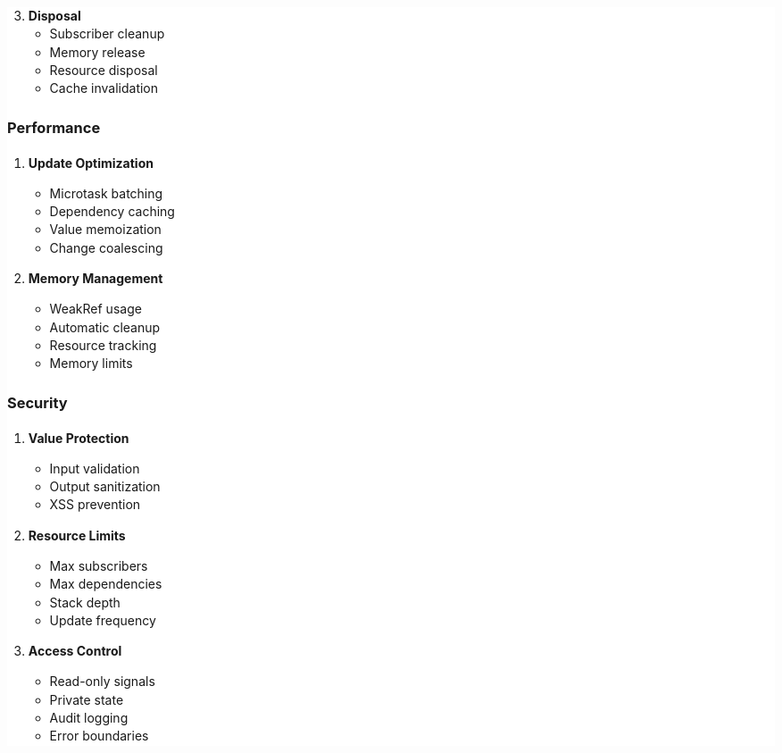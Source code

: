 3. **Disposal**
   - Subscriber cleanup
   - Memory release
   - Resource disposal
   - Cache invalidation

### Performance

1. **Update Optimization**

   - Microtask batching
   - Dependency caching
   - Value memoization
   - Change coalescing

2. **Memory Management**
   - WeakRef usage
   - Automatic cleanup
   - Resource tracking
   - Memory limits

### Security

1. **Value Protection**

   - Input validation
   - Output sanitization
   - XSS prevention

2. **Resource Limits**

   - Max subscribers
   - Max dependencies
   - Stack depth
   - Update frequency

3. **Access Control**
   - Read-only signals
   - Private state
   - Audit logging
   - Error boundaries
